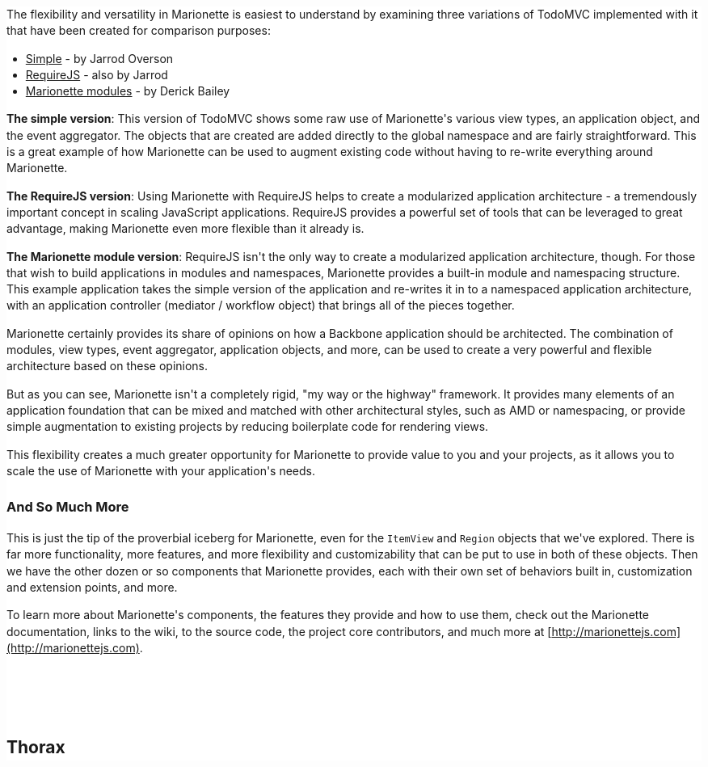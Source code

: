 The flexibility and versatility in Marionette is easiest to understand by examining three variations of TodoMVC implemented with it that have been created for comparison purposes:

* [Simple](https://github.com/jsoverson/todomvc/tree/master/labs/architecture-examples/backbone_marionette) - by Jarrod Overson
* [RequireJS](https://github.com/jsoverson/todomvc/tree/master/labs/dependency-examples/backbone_marionette_require) - also by Jarrod
* [Marionette modules](https://github.com/derickbailey/todomvc/tree/marionette/labs/architecture-examples/backbone_marionette/js) - by Derick Bailey

**The simple version**: This version of TodoMVC shows some raw use of Marionette's various view types, an application object, and the event aggregator. The objects that are created are added directly to the global namespace and are fairly straightforward. This is a great example of how Marionette can be used to augment existing code without having to re-write everything around Marionette.

**The RequireJS version**: Using Marionette with RequireJS helps to create a modularized application architecture - a tremendously important concept in scaling JavaScript applications. RequireJS provides a powerful set of tools that can be leveraged to great advantage, making Marionette even more flexible than it already is.

**The Marionette module version**: RequireJS isn't the only way to create a modularized application architecture, though. For those that wish to build applications in modules and namespaces, Marionette provides a built-in module and namespacing structure. This example application takes the simple version of the application and re-writes it in to a namespaced application architecture, with an application controller (mediator / workflow object) that brings all of the pieces together.

Marionette certainly provides its share of opinions on how a Backbone application should be architected. The combination of modules, view types, event aggregator, application objects, and more, can be used to create a very powerful and flexible architecture based on these opinions. 

But as you can see, Marionette isn't a completely rigid, "my way or the highway" framework. It provides many elements of an application foundation that can be mixed and matched with other architectural styles, such as AMD or namespacing, or provide simple augmentation to existing projects by reducing boilerplate code for rendering views. 

This flexibility creates a much greater opportunity for Marionette to provide value to you and your projects, as it allows you to scale the use of Marionette with your application's needs.

### And So Much More

This is just the tip of the proverbial iceberg for Marionette, even for the `ItemView` and `Region` objects that we've explored. There is far more functionality, more features, and more flexibility and customizability that can be put to use in both of these objects. Then we have the other dozen or so components that Marionette provides, each with their own set of behaviors built in, customization and extension points, and more. 

To learn more about Marionette's components, the features they provide and how to use them, check out the Marionette documentation, links to the wiki, to the source code, the project core contributors, and much more at [http://marionettejs.com](http://marionettejs.com). 


<p>&nbsp;</p>
<p>&nbsp;</p>



## Thorax
